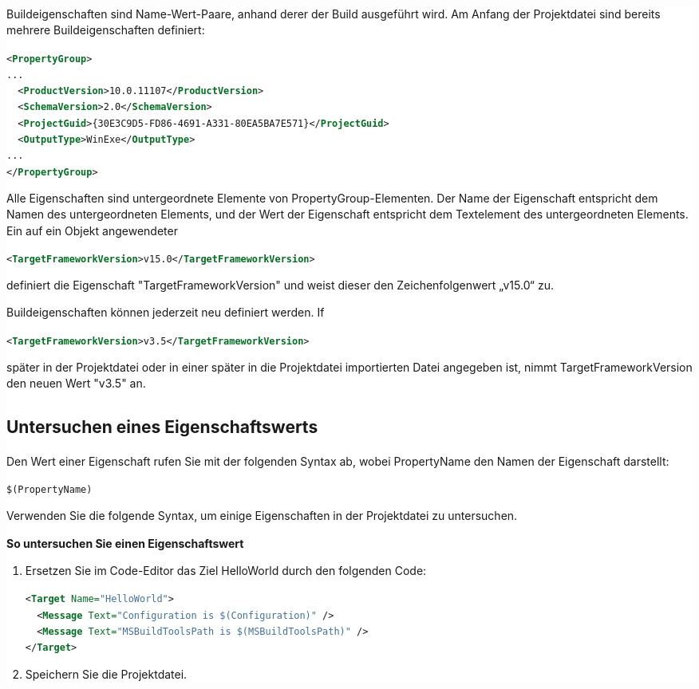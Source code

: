  Buildeigenschaften sind Name-Wert-Paare, anhand derer der Build ausgeführt wird. Am Anfang der Projektdatei sind bereits mehrere Buildeigenschaften definiert:

```xml
<PropertyGroup>
...
  <ProductVersion>10.0.11107</ProductVersion>
  <SchemaVersion>2.0</SchemaVersion>
  <ProjectGuid>{30E3C9D5-FD86-4691-A331-80EA5BA7E571}</ProjectGuid>
  <OutputType>WinExe</OutputType>
...
</PropertyGroup>
```

 Alle Eigenschaften sind untergeordnete Elemente von PropertyGroup-Elementen. Der Name der Eigenschaft entspricht dem Namen des untergeordneten Elements, und der Wert der Eigenschaft entspricht dem Textelement des untergeordneten Elements. Ein auf ein Objekt angewendeter

```xml
<TargetFrameworkVersion>v15.0</TargetFrameworkVersion>
```

 definiert die Eigenschaft "TargetFrameworkVersion" und weist dieser den Zeichenfolgenwert „v15.0“ zu.

 Buildeigenschaften können jederzeit neu definiert werden. If

```xml
<TargetFrameworkVersion>v3.5</TargetFrameworkVersion>
```

 später in der Projektdatei oder in einer später in die Projektdatei importierten Datei angegeben ist, nimmt TargetFrameworkVersion den neuen Wert "v3.5" an.

## <a name="examine-a-property-value"></a>Untersuchen eines Eigenschaftswerts

 Den Wert einer Eigenschaft rufen Sie mit der folgenden Syntax ab, wobei PropertyName den Namen der Eigenschaft darstellt:

```xml
$(PropertyName)
```

 Verwenden Sie die folgende Syntax, um einige Eigenschaften in der Projektdatei zu untersuchen.

**So untersuchen Sie einen Eigenschaftswert**

1. Ersetzen Sie im Code-Editor das Ziel HelloWorld durch den folgenden Code:

    ```xml
    <Target Name="HelloWorld">
      <Message Text="Configuration is $(Configuration)" />
      <Message Text="MSBuildToolsPath is $(MSBuildToolsPath)" />
    </Target>
    ```

2. Speichern Sie die Projektdatei.

